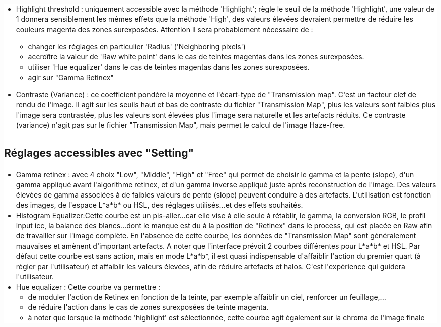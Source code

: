 

- Highlight threshold : uniquement accessible avec la méthode
  'Highlight'; règle le seuil de la méthode 'Highlight', une valeur de 1
  donnera sensiblement les mêmes effets que la méthode 'High', des
  valeurs élevées devraient permettre de réduire les couleurs magenta
  des zones surexposées. Attention il sera probablement nécessaire de :
  - changer les réglages en particulier 'Radius' ('Neighboring pixels')
  - accroître la valeur de 'Raw white point' dans le cas de teintes
    magentas dans les zones surexposées.
  - utiliser 'Hue equalizer' dans le cas de teintes magentas dans les
    zones surexposées.
  - agir sur "Gamma Retinex"



- Contraste (Variance) : ce coefficient pondère la moyenne et
  l'écart-type de "Transmission map". C'est un facteur clef de rendu de
  l'image. Il agit sur les seuils haut et bas de contraste du fichier
  "Transmission Map", plus les valeurs sont faibles plus l'image sera
  contrastée, plus les valeurs sont élevées plus l'image sera naturelle
  et les artefacts réduits. Ce contraste (variance) n'agit pas sur le
  fichier "Transmission Map", mais permet le calcul de l'image
  Haze-free.

## Réglages accessibles avec "Setting"

- Gamma retinex : avec 4 choix "Low", "Middle", "High" et "Free" qui
  permet de choisir le gamma et la pente (slope), d'un gamma appliqué
  avant l'algorithme retinex, et d'un gamma inverse appliqué juste après
  reconstruction de l'image. Des valeurs élevées de gamma associées à de
  faibles valeurs de pente (slope) peuvent conduire à des artefacts.
  L'utilisation est fonction des images, de l'espace L\*a\*b\* ou HSL,
  des réglages utilisés...et des effets souhaités.
- Histogram Equalizer:Cette courbe est un pis-aller...car elle vise à
  elle seule à rétablir, le gamma, la conversion RGB, le profil input
  icc, la balance des blancs...dont le manque est du à la position de
  "Retinex" dans le process, qui est placée en Raw afin de travailler
  sur l'image complète. En l'absence de cette courbe, les données de
  "Transmission Map" sont généralement mauvaises et amènent d'important
  artefacts. A noter que l'interface prévoit 2 courbes différentes pour
  L\*a\*b\* et HSL. Par défaut cette courbe est sans action, mais en
  mode L\*a\*b\*, il est quasi indispensable d'affaiblir l'action du
  premier quart (à régler par l'utilisateur) et affaiblir les valeurs
  élevées, afin de réduire artefacts et halos. C'est l'expérience qui
  guidera l'utilisateur.
- Hue equalizer : Cette courbe va permettre :
  - de moduler l'action de Retinex en fonction de la teinte, par exemple
    affaiblir un ciel, renforcer un feuillage,...
  - de réduire l'action dans le cas de zones surexposées de teinte
    magenta.
  - à noter que lorsque la méthode 'highlight' est sélectionnée, cette
    courbe agit également sur la chroma de l'image finale
